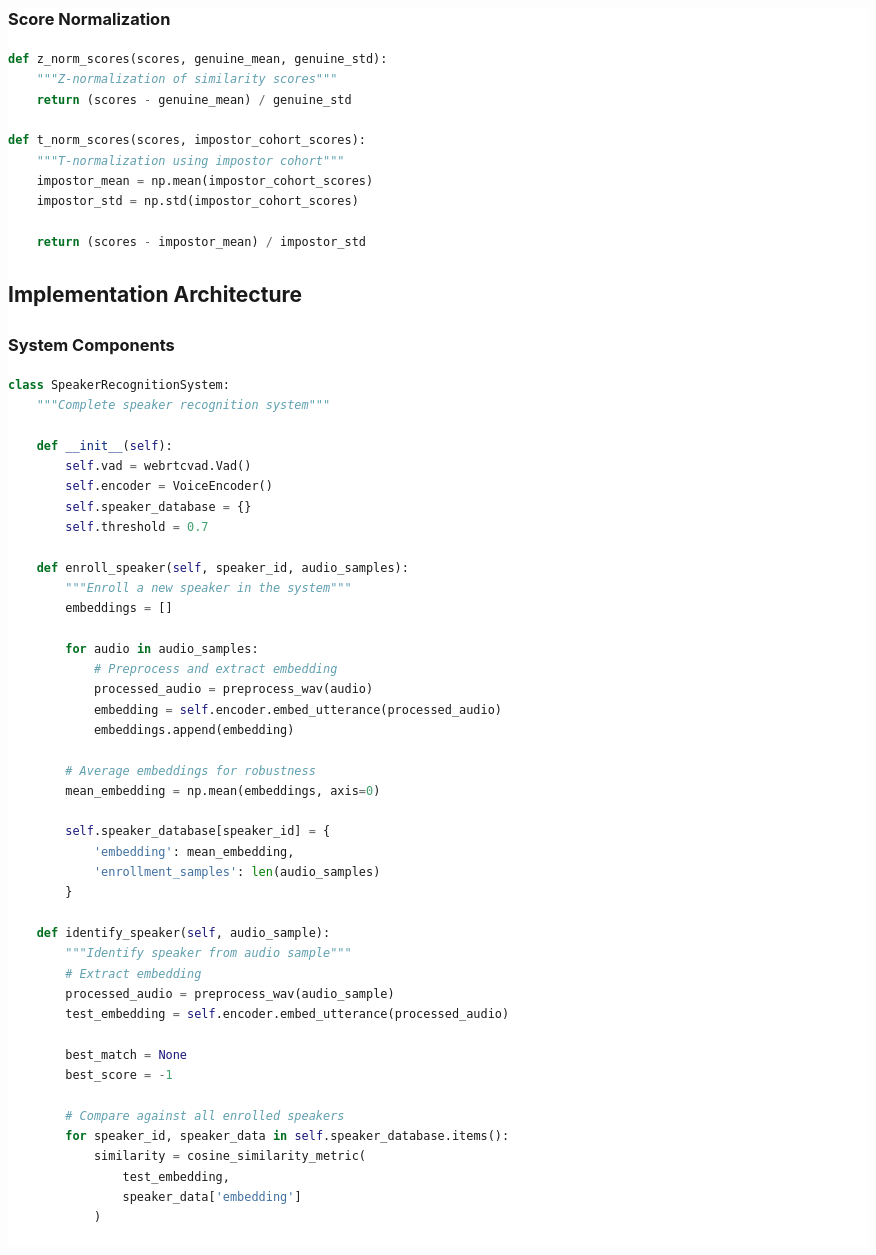 ### Score Normalization

```python
def z_norm_scores(scores, genuine_mean, genuine_std):
    """Z-normalization of similarity scores"""
    return (scores - genuine_mean) / genuine_std

def t_norm_scores(scores, impostor_cohort_scores):
    """T-normalization using impostor cohort"""
    impostor_mean = np.mean(impostor_cohort_scores)
    impostor_std = np.std(impostor_cohort_scores)
    
    return (scores - impostor_mean) / impostor_std
```

## Implementation Architecture

### System Components

```python
class SpeakerRecognitionSystem:
    """Complete speaker recognition system"""
    
    def __init__(self):
        self.vad = webrtcvad.Vad()
        self.encoder = VoiceEncoder()
        self.speaker_database = {}
        self.threshold = 0.7
    
    def enroll_speaker(self, speaker_id, audio_samples):
        """Enroll a new speaker in the system"""
        embeddings = []
        
        for audio in audio_samples:
            # Preprocess and extract embedding
            processed_audio = preprocess_wav(audio)
            embedding = self.encoder.embed_utterance(processed_audio)
            embeddings.append(embedding)
        
        # Average embeddings for robustness
        mean_embedding = np.mean(embeddings, axis=0)
        
        self.speaker_database[speaker_id] = {
            'embedding': mean_embedding,
            'enrollment_samples': len(audio_samples)
        }
    
    def identify_speaker(self, audio_sample):
        """Identify speaker from audio sample"""
        # Extract embedding
        processed_audio = preprocess_wav(audio_sample)
        test_embedding = self.encoder.embed_utterance(processed_audio)
        
        best_match = None
        best_score = -1
        
        # Compare against all enrolled speakers
        for speaker_id, speaker_data in self.speaker_database.items():
            similarity = cosine_similarity_metric(
                test_embedding, 
                speaker_data['embedding']
            )
            
```